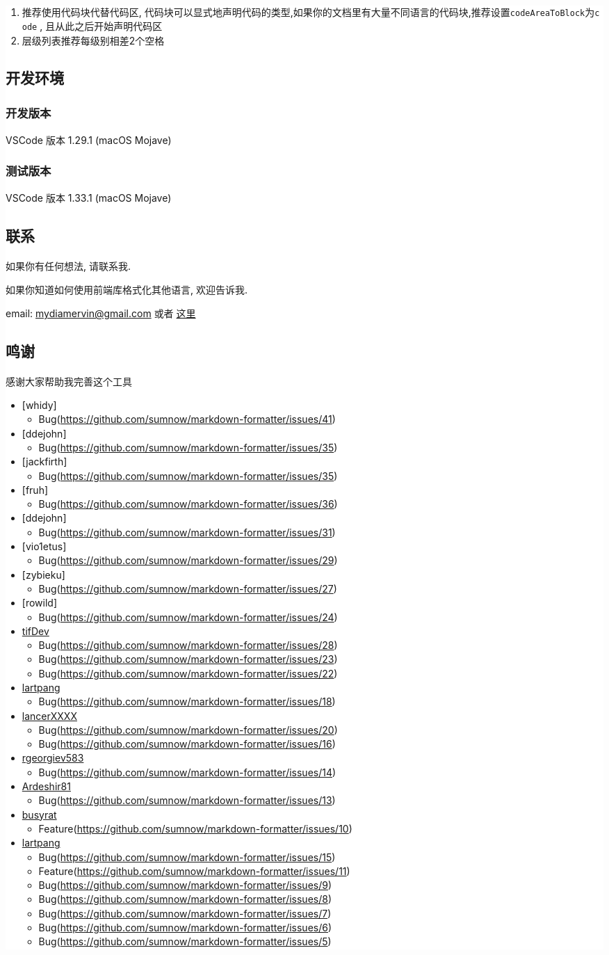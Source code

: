 1. 推荐使用代码块代替代码区, 代码块可以显式地声明代码的类型,如果你的文档里有大量不同语言的代码块,推荐设置`codeAreaToBlock`为`code` , 且从此之后开始声明代码区
2. 层级列表推荐每级别相差2个空格

## 开发环境

### 开发版本

VSCode 版本 1.29.1 (macOS Mojave)

### 测试版本

VSCode 版本 1.33.1 (macOS Mojave)

## 联系

如果你有任何想法, 请联系我. 

如果你知道如何使用前端库格式化其他语言, 欢迎告诉我. 

email: mydiamervin@gmail.com 或者 [这里](https://github.com/sumnow/markdown-formatter/issues)

## 鸣谢

感谢大家帮助我完善这个工具

* [whidy]
  + Bug(https://github.com/sumnow/markdown-formatter/issues/41)
* [ddejohn]
  + Bug(https://github.com/sumnow/markdown-formatter/issues/35)
* [jackfirth]
  + Bug(https://github.com/sumnow/markdown-formatter/issues/35)
* [fruh]
  + Bug(https://github.com/sumnow/markdown-formatter/issues/36)
* [ddejohn]
  + Bug(https://github.com/sumnow/markdown-formatter/issues/31)
* [vio1etus]
  + Bug(https://github.com/sumnow/markdown-formatter/issues/29)
* [zybieku]
  + Bug(https://github.com/sumnow/markdown-formatter/issues/27)
* [rowild]
  + Bug(https://github.com/sumnow/markdown-formatter/issues/24)
* [tifDev](https://github.com/tifDev)
  + Bug(https://github.com/sumnow/markdown-formatter/issues/28)
  + Bug(https://github.com/sumnow/markdown-formatter/issues/23)
  + Bug(https://github.com/sumnow/markdown-formatter/issues/22)
* [lartpang](https://github.com/lartpang)
  + Bug(https://github.com/sumnow/markdown-formatter/issues/18)
* [lancerXXXX](https://github.com/lancerXXXX)
  + Bug(https://github.com/sumnow/markdown-formatter/issues/20)
  + Bug(https://github.com/sumnow/markdown-formatter/issues/16)
* [rgeorgiev583](https://github.com/rgeorgiev583)
  + Bug(https://github.com/sumnow/markdown-formatter/issues/14)
* [Ardeshir81](https://github.com/Ardeshir81)
  + Bug(https://github.com/sumnow/markdown-formatter/issues/13)
* [busyrat](https://github.com/busyrat) 
  + Feature(https://github.com/sumnow/markdown-formatter/issues/10)
* [lartpang](https://github.com/lartpang) 
  + Bug(https://github.com/sumnow/markdown-formatter/issues/15)
  + Feature(https://github.com/sumnow/markdown-formatter/issues/11)
  + Bug(https://github.com/sumnow/markdown-formatter/issues/9)
  + Bug(https://github.com/sumnow/markdown-formatter/issues/8)
  + Bug(https://github.com/sumnow/markdown-formatter/issues/7)
  + Bug(https://github.com/sumnow/markdown-formatter/issues/6)
  + Bug(https://github.com/sumnow/markdown-formatter/issues/5)